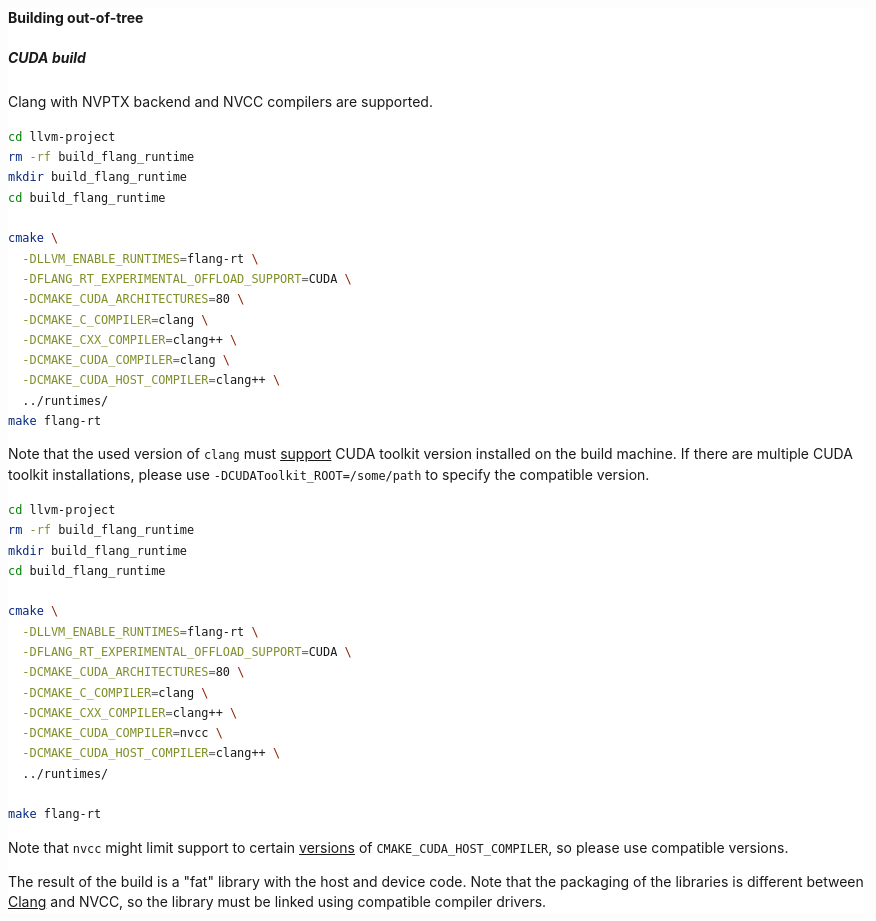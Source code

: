 #### Building out-of-tree

##### CUDA build
Clang with NVPTX backend and NVCC compilers are supported.

```bash
cd llvm-project
rm -rf build_flang_runtime
mkdir build_flang_runtime
cd build_flang_runtime

cmake \
  -DLLVM_ENABLE_RUNTIMES=flang-rt \
  -DFLANG_RT_EXPERIMENTAL_OFFLOAD_SUPPORT=CUDA \
  -DCMAKE_CUDA_ARCHITECTURES=80 \
  -DCMAKE_C_COMPILER=clang \
  -DCMAKE_CXX_COMPILER=clang++ \
  -DCMAKE_CUDA_COMPILER=clang \
  -DCMAKE_CUDA_HOST_COMPILER=clang++ \
  ../runtimes/
make flang-rt
```

Note that the used version of `clang` must [support](https://releases.llvm.org/16.0.0/tools/clang/docs/ReleaseNotes.html#cuda-support)
CUDA toolkit version installed on the build machine.  If there are multiple
CUDA toolkit installations, please use `-DCUDAToolkit_ROOT=/some/path`
to specify the compatible version.

```bash
cd llvm-project
rm -rf build_flang_runtime
mkdir build_flang_runtime
cd build_flang_runtime

cmake \
  -DLLVM_ENABLE_RUNTIMES=flang-rt \
  -DFLANG_RT_EXPERIMENTAL_OFFLOAD_SUPPORT=CUDA \
  -DCMAKE_CUDA_ARCHITECTURES=80 \
  -DCMAKE_C_COMPILER=clang \
  -DCMAKE_CXX_COMPILER=clang++ \
  -DCMAKE_CUDA_COMPILER=nvcc \
  -DCMAKE_CUDA_HOST_COMPILER=clang++ \
  ../runtimes/

make flang-rt
```

Note that `nvcc` might limit support to certain
[versions](https://docs.nvidia.com/cuda/cuda-installation-guide-linux/index.html#host-compiler-support-policy) of `CMAKE_CUDA_HOST_COMPILER`,
so please use compatible versions.

The result of the build is a "fat" library with the host and device
code.  Note that the packaging of the libraries is different
between [Clang](https://clang.llvm.org/docs/OffloadingDesign.html#linking-target-device-code) and NVCC, so the library must be linked using
compatible compiler drivers.
